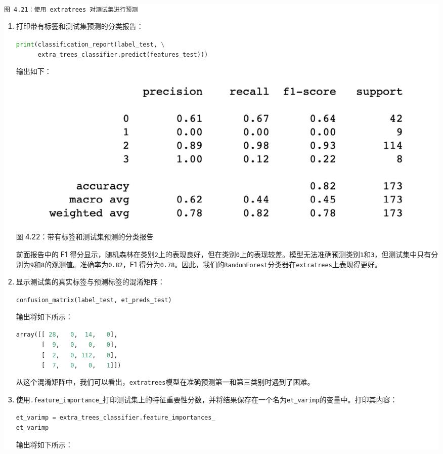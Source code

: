     图 4.21：使用 extratrees 对测试集进行预测

1.  打印带有标签和测试集预测的分类报告：

    ```py
    print(classification_report(label_test, \
          extra_trees_classifier.predict(features_test)))
    ```

    输出如下：

    ![图 4.22：带有标签和测试集预测的分类报告    ](img/B16060_04_22.jpg)

    图 4.22：带有标签和测试集预测的分类报告

    前面报告中的 F1 得分显示，随机森林在类别`2`上的表现良好，但在类别`0`上的表现较差。模型无法准确预测类别`1`和`3`，但测试集中只有分别为`9`和`8`的观测值。准确率为`0.82`，F1 得分为`0.78`。因此，我们的`RandomForest`分类器在`extratrees`上表现得更好。

1.  显示测试集的真实标签与预测标签的混淆矩阵：

    ```py
    confusion_matrix(label_test, et_preds_test)
    ```

    输出将如下所示：

    ```py
    array([[ 28,   0,  14,   0],
           [  9,   0,   0,   0],
           [  2,   0, 112,   0],
           [  7,   0,   0,   1]])
    ```

    从这个混淆矩阵中，我们可以看出，`extratrees`模型在准确预测第一和第三类别时遇到了困难。

1.  使用`.feature_importance_`打印测试集上的特征重要性分数，并将结果保存在一个名为`et_varimp`的变量中。打印其内容：

    ```py
    et_varimp = extra_trees_classifier.feature_importances_
    et_varimp
    ```

    输出将如下所示：
